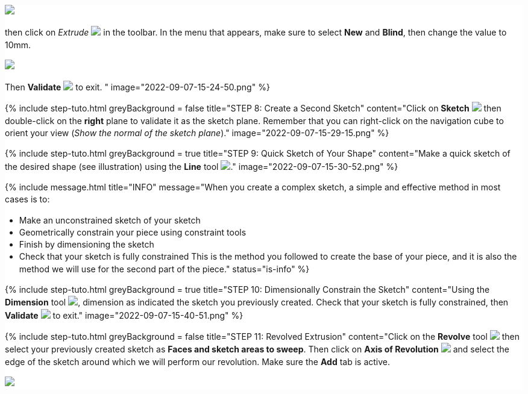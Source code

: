 ![](2022-09-07-15-21-32.png) 

then click on *Extrude* ![](2022-09-07-15-22-06.png) in the toolbar. In the menu that appears, make sure to select **New** and **Blind**, then change the value to 10mm.

![](2022-09-07-15-24-42.png)

Then **Validate** ![](2022-09-07-15-17-39.png) to exit.
" 
image="2022-09-07-15-24-50.png" %}

{% include step-tuto.html 
greyBackground = false
title="STEP 8: Create a Second Sketch"
content="Click on **Sketch** ![](2022-09-07-14-39-12.png) then double-click on the **right** plane to validate it as the sketch plane. Remember that you can right-click on the navigation cube to orient your view (*Show the normal of the sketch plane*)." 
image="2022-09-07-15-29-15.png" %}

{% include step-tuto.html 
greyBackground = true
title="STEP 9: Quick Sketch of Your Shape"
content="Make a quick sketch of the desired shape (see illustration) using the **Line** tool ![](2022-09-07-15-31-27.png)." 
image="2022-09-07-15-30-52.png" %}

{% include message.html
title="INFO" 
message="When you create a complex sketch, a simple and effective method in most cases is to:
- Make an unconstrained sketch of your sketch
- Geometrically constrain your piece using constraint tools
- Finish by dimensioning the sketch
- Check that your sketch is fully constrained
This is the method you followed to create the base of your piece, and it is also the method we will use for the second part of the piece." 
status="is-info" %}

{% include step-tuto.html 
greyBackground = true
title="STEP 10: Dimensionally Constrain the Sketch"
content="Using the **Dimension** tool ![](2022-09-07-15-38-27.png), dimension as indicated the sketch you previously created. Check that your sketch is fully constrained, then **Validate** ![](2022-09-07-15-17-39.png) to exit." 
image="2022-09-07-15-40-51.png" %}

{% include step-tuto.html 
greyBackground = false
title="STEP 11: Revolved Extrusion"
content="Click on the **Revolve** tool ![](2022-09-07-15-43-05.png) then select your previously created sketch as **Faces and sketch areas to sweep**. Then click on **Axis of Revolution** ![](2022-09-07-15-46-49.png) and select the edge of the sketch around which we will perform our revolution. Make sure the **Add** tab is active.

![](2022-09-07-15-48-06.png)
